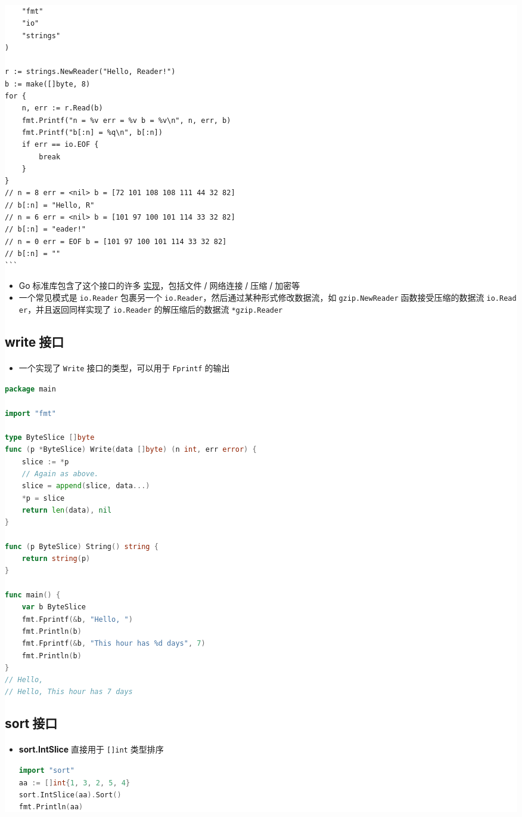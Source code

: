         "fmt"
        "io"
        "strings"
    )

    r := strings.NewReader("Hello, Reader!")
    b := make([]byte, 8)
    for {
        n, err := r.Read(b)
        fmt.Printf("n = %v err = %v b = %v\n", n, err, b)
        fmt.Printf("b[:n] = %q\n", b[:n])
        if err == io.EOF {
            break
        }
    }
    // n = 8 err = <nil> b = [72 101 108 108 111 44 32 82]
    // b[:n] = "Hello, R"
    // n = 6 err = <nil> b = [101 97 100 101 114 33 32 82]
    // b[:n] = "eader!"
    // n = 0 err = EOF b = [101 97 100 101 114 33 32 82]
    // b[:n] = ""
    ```
  - Go 标准库包含了这个接口的许多 [实现](https://golang.org/search?q=Read#Global)，包括文件 / 网络连接 / 压缩 / 加密等
  - 一个常见模式是 `io.Reader` 包裹另一个 `io.Reader`，然后通过某种形式修改数据流，如 `gzip.NewReader` 函数接受压缩的数据流 `io.Reader`，并且返回同样实现了 `io.Reader` 的解压缩后的数据流 `*gzip.Reader`
## write 接口
  - 一个实现了 `Write` 接口的类型，可以用于 `Fprintf` 的输出
  ```go
  package main

  import "fmt"

  type ByteSlice []byte
  func (p *ByteSlice) Write(data []byte) (n int, err error) {
      slice := *p
      // Again as above.
      slice = append(slice, data...)
      *p = slice
      return len(data), nil
  }

  func (p ByteSlice) String() string {
      return string(p)
  }

  func main() {
      var b ByteSlice
      fmt.Fprintf(&b, "Hello, ")
      fmt.Println(b)
      fmt.Fprintf(&b, "This hour has %d days", 7)
      fmt.Println(b)
  }
  // Hello,
  // Hello, This hour has 7 days
  ```
## sort 接口
  - **sort.IntSlice** 直接用于 `[]int` 类型排序
    ```go
    import "sort"
    aa := []int{1, 3, 2, 5, 4}
    sort.IntSlice(aa).Sort()
    fmt.Println(aa)